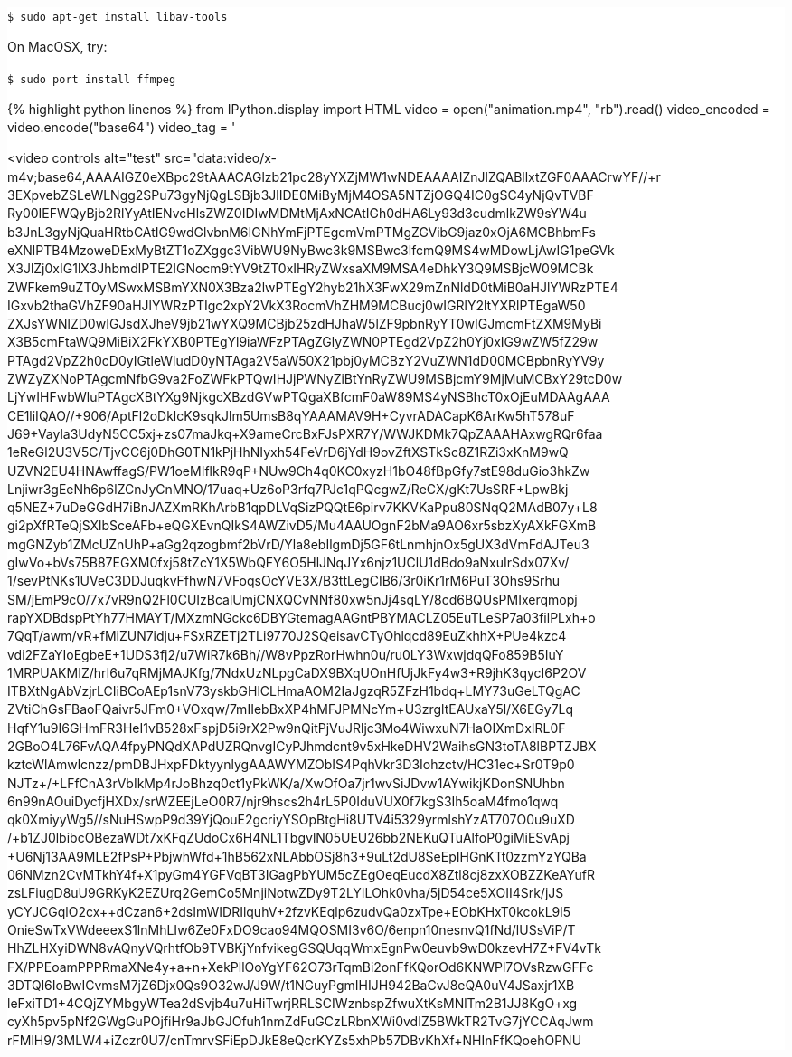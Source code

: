     $ sudo apt-get install libav-tools

On MacOSX, try: 

    $ sudo port install ffmpeg


{% highlight python linenos  %}
from IPython.display import HTML
video = open("animation.mp4", "rb").read()
video_encoded = video.encode("base64")
video_tag = '<video controls alt="test" src="data:video/x-m4v;base64,{0}">'.format(video_encoded)
HTML(video_tag)
{% endhighlight %}




<video controls alt="test" src="data:video/x-m4v;base64,AAAAIGZ0eXBpc29tAAACAGlzb21pc28yYXZjMW1wNDEAAAAIZnJlZQABllxtZGF0AAACrwYF//+r
3EXpvebZSLeWLNgg2SPu73gyNjQgLSBjb3JlIDE0MiByMjM4OSA5NTZjOGQ4IC0gSC4yNjQvTVBF
Ry00IEFWQyBjb2RlYyAtIENvcHlsZWZ0IDIwMDMtMjAxNCAtIGh0dHA6Ly93d3cudmlkZW9sYW4u
b3JnL3gyNjQuaHRtbCAtIG9wdGlvbnM6IGNhYmFjPTEgcmVmPTMgZGVibG9jaz0xOjA6MCBhbmFs
eXNlPTB4MzoweDExMyBtZT1oZXggc3VibWU9NyBwc3k9MSBwc3lfcmQ9MS4wMDowLjAwIG1peGVk
X3JlZj0xIG1lX3JhbmdlPTE2IGNocm9tYV9tZT0xIHRyZWxsaXM9MSA4eDhkY3Q9MSBjcW09MCBk
ZWFkem9uZT0yMSwxMSBmYXN0X3Bza2lwPTEgY2hyb21hX3FwX29mZnNldD0tMiB0aHJlYWRzPTE4
IGxvb2thaGVhZF90aHJlYWRzPTIgc2xpY2VkX3RocmVhZHM9MCBucj0wIGRlY2ltYXRlPTEgaW50
ZXJsYWNlZD0wIGJsdXJheV9jb21wYXQ9MCBjb25zdHJhaW5lZF9pbnRyYT0wIGJmcmFtZXM9MyBi
X3B5cmFtaWQ9MiBiX2FkYXB0PTEgYl9iaWFzPTAgZGlyZWN0PTEgd2VpZ2h0Yj0xIG9wZW5fZ29w
PTAgd2VpZ2h0cD0yIGtleWludD0yNTAga2V5aW50X21pbj0yMCBzY2VuZWN1dD00MCBpbnRyYV9y
ZWZyZXNoPTAgcmNfbG9va2FoZWFkPTQwIHJjPWNyZiBtYnRyZWU9MSBjcmY9MjMuMCBxY29tcD0w
LjYwIHFwbWluPTAgcXBtYXg9NjkgcXBzdGVwPTQgaXBfcmF0aW89MS4yNSBhcT0xOjEuMDAAgAAA
CE1liIQAO//+906/AptFl2oDklcK9sqkJlm5UmsB8qYAAAMAV9H+CyvrADACapK6ArKw5hT578uF
J69+Vayla3UdyN5CC5xj+zs07maJkq+X9ameCrcBxFJsPXR7Y/WWJKDMk7QpZAAAHAxwgRQr6faa
1eReGl2U3V5C/TjvCC6j0DhG0TN1kPjHhNIyxh54FeVrD6jYdH9ovZftXSTkSc8Z1RZi3xKnM9wQ
UZVN2EU4HNAwffagS/PW1oeMIflkR9qP+NUw9Ch4q0KC0xyzH1bO48fBpGfy7stE98duGio3hkZw
Lnjiwr3gEeNh6p6lZCnJyCnMNO/17uaq+Uz6oP3rfq7PJc1qPQcgwZ/ReCX/gKt7UsSRF+LpwBkj
q5NEZ+7uDeGGdH7iBnJAZXmRKhArbB1qpDLVqSizPQQtE6pirv7KKVKaPpu80SNqQ2MAdB07y+L8
gi2pXfRTeQjSXlbSceAFb+eQGXEvnQIkS4AWZivD5/Mu4AAUOgnF2bMa9AO6xr5sbzXyAXkFGXmB
mgGNZyb1ZMcUZnUhP+aGg2qzogbmf2bVrD/Yla8ebIlgmDj5GF6tLnmhjnOx5gUX3dVmFdAJTeu3
gIwVo+bVs75B87EGXM0fxj58tZcY1X5WbQFY6O5HlJNqJYx6njz1UClU1dBdo9aNxuIrSdx07Xv/
1/sevPtNKs1UVeC3DDJuqkvFfhwN7VFoqsOcYVE3X/B3ttLegCIB6/3r0iKr1rM6PuT3Ohs9Srhu
SM/jEmP9cO/7x7vR9nQ2Fl0CUIzBcalUmjCNXQCvNNf80xw5nJj4sqLY/8cd6BQUsPMIxerqmopj
rapYXDBdspPtYh77HMAYT/MXzmNGckc6DBYGtemagAAGntPBYMACLZ05EuTLeSP7a03filPLxh+o
7QqT/awm/vR+fMiZUN7idju+FSxRZETj2TLi9770J2SQeisavCTyOhlqcd89EuZkhhX+PUe4kzc4
vdi2FZaYIoEgbeE+1UDS3fj2/u7WiR7k6Bh//W8vPpzRorHwhn0u/ru0LY3WxwjdqQFo859B5IuY
1MRPUAKMIZ/hrI6u7qRMjMAJKfg/7NdxUzNLpgCaDX9BXqUOnHfUjJkFy4w3+R9jhK3qycI6P2OV
ITBXtNgAbVzjrLCIiBCoAEp1snV73yskbGHlCLHmaAOM2IaJgzqR5ZFzH1bdq+LMY73uGeLTQgAC
ZVtiChGsFBaoFQaivr5JFm0+VOxqw/7mIIebBxXP4hMFJPMNcYm+U3zrgltEAUxaY5l/X6EGy7Lq
HqfY1u9I6GHmFR3HeI1vB528xFspjD5i9rX2Pw9nQitPjVuJRljc3Mo4WiwxuN7HaOIXmDxIRL0F
2GBoO4L76FvAQA4fpyPNQdXAPdUZRQnvgICyPJhmdcnt9v5xHkeDHV2WaihsGN3toTA8lBPTZJBX
kztcWlAmwlcnzz/pmDBJHxpFDktyynlygAAAWYMZObIS4PqhVkr3D3Iohzctv/HC31ec+Sr0T9p0
NJTz+/+LFfCnA3rVbIkMp4rJoBhzq0ct1yPkWK/a/XwOfOa7jr1wvSiJDvw1AYwikjKDonSNUhbn
6n99nAOuiDycfjHXDx/srWZEEjLeO0R7/njr9hscs2h4rL5P0IduVUX0f7kgS3Ih5oaM4fmo1qwq
qk0XmiyyWg5//sNuHSwpP9d39YjQouE2gcriyYSOpBtgHi8UTV4i5329yrmlshYzAT707O0u9uXD
/+b1ZJ0lbibcOBezaWDt7xKFqZUdoCx6H4NL1TbgvlN05UEU26bb2NEKuQTuAlfoP0giMiESvApj
+U6Nj13AA9MLE2fPsP+PbjwhWfd+1hB562xNLAbbOSj8h3+9uLt2dU8SeEpIHGnKTt0zzmYzYQBa
06NMzn2CvMTkhY4f+X1pyGm4YGFVqBT3IGagPbYUM5cZEgOeqEucdX8Ztl8cj8zxXOBZZKeAYufR
zsLFiugD8uU9GRKyK2EZUrq2GemCo5MnjiNotwZDy9T2LYILOhk0vha/5jD54ce5XOII4Srk/jJS
yCYJCGqlO2cx++dCzan6+2dsImWIDRIlquhV+2fzvKEqlp6zudvQa0zxTpe+EObKHxT0kcokL9l5
OnieSwTxVWdeeexS1lnMhLIw6Ze0FxDO9cao94MQOSMI3v6O/6enpn10nesnvQ1fNd/lUSsViP/T
HhZLHXyiDWN8vAQnyVQrhtfOb9TVBKjYnfvikegGSQUqqWmxEgnPw0euvb9wD0kzevH7Z+FV4vTk
FX/PPEoamPPPRmaXNe4y+a+n+XekPllOoYgYF62O73rTqmBi2onFfKQorOd6KNWPl7OVsRzwGFFc
3DTQl6IoBwICvmsM7jZ6Djx0Qs9O32wJ/J9W/t1NGuyPgmIHIJH942BaCvJ8eQA0uV4JSaxjr1XB
leFxiTD1+4CQjZYMbgyWTea2dSvjb4u7uHiTwrjRRLSCIWznbspZfwuXtKsMNlTm2B1JJ8KgO+xg
cyXh5pv5pNf2GWgGuPOjfiHr9aJbGJOfuh1nmZdFuGCzLRbnXWi0vdIZ5BWkTR2TvG7jYCCAqJwm
rFMlH9/3MLW4+iZczr0U7/cnTmrvSFiEpDJkE8eQcrKYZs5xhPb57DBvKhXf+NHInFfKQoehOPNU